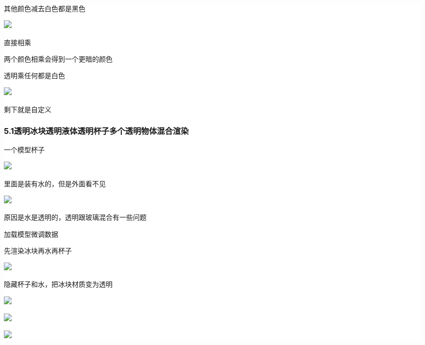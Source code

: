 
其他颜色减去白色都是黑色


[![](https://heymar.oss-cn-chengdu.aliyuncs.com/undefined202412022318904.png)](https://heymar.oss-cn-chengdu.aliyuncs.com/undefined202412022318904.png)


直接相乘


两个颜色相乘会得到一个更暗的颜色


透明乘任何都是白色


[![](https://heymar.oss-cn-chengdu.aliyuncs.com/undefined202412022318681.png)](https://heymar.oss-cn-chengdu.aliyuncs.com/undefined202412022318681.png)


剩下就是自定义


### 5\.1透明冰块透明液体透明杯子多个透明物体混合渲染


一个模型杯子


[![](https://heymar.oss-cn-chengdu.aliyuncs.com/undefined202412022318605.png)](https://heymar.oss-cn-chengdu.aliyuncs.com/undefined202412022318605.png)


里面是装有水的，但是外面看不见


[![](https://heymar.oss-cn-chengdu.aliyuncs.com/undefined202412022318660.png)](https://heymar.oss-cn-chengdu.aliyuncs.com/undefined202412022318660.png)


原因是水是透明的，透明跟玻璃混合有一些问题


加载模型微调数据


先渲染冰块再水再杯子


[![](https://heymar.oss-cn-chengdu.aliyuncs.com/undefined202412022318974.png)](https://heymar.oss-cn-chengdu.aliyuncs.com/undefined202412022318974.png)


隐藏杯子和水，把冰块材质变为透明


[![](https://heymar.oss-cn-chengdu.aliyuncs.com/undefined202412022318413.png)](https://heymar.oss-cn-chengdu.aliyuncs.com/undefined202412022318413.png)


[![](https://heymar.oss-cn-chengdu.aliyuncs.com/undefined202412022318441.png)](https://heymar.oss-cn-chengdu.aliyuncs.com/undefined202412022318441.png)


[![](https://heymar.oss-cn-chengdu.aliyuncs.com/undefined202412022318615.png)](https://heymar.oss-cn-chengdu.aliyuncs.com/undefined202412022318615.png)

